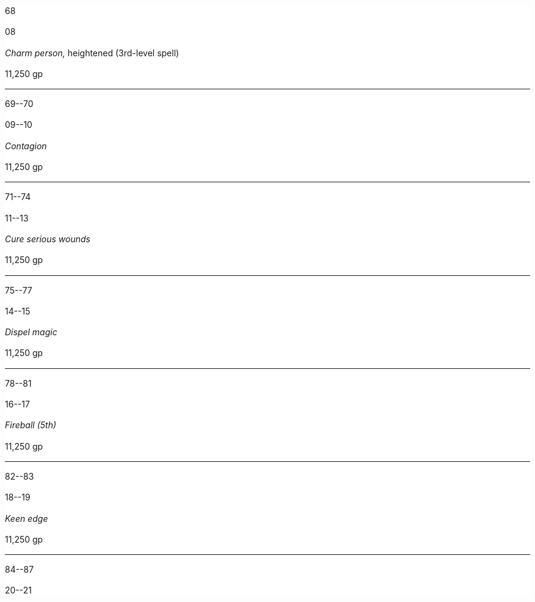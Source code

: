 
68

08

*Charm person,* heightened (3rd-level spell)

11,250 gp

---

69--70

09--10

*Contagion*

11,250 gp

---

71--74

11--13

*Cure serious wounds*

11,250 gp

---

75--77

14--15

*Dispel magic*

11,250 gp

---

78--81

16--17

*Fireball (5th)*

11,250 gp

---

82--83

18--19

*Keen edge*

11,250 gp

---

84--87

20--21
